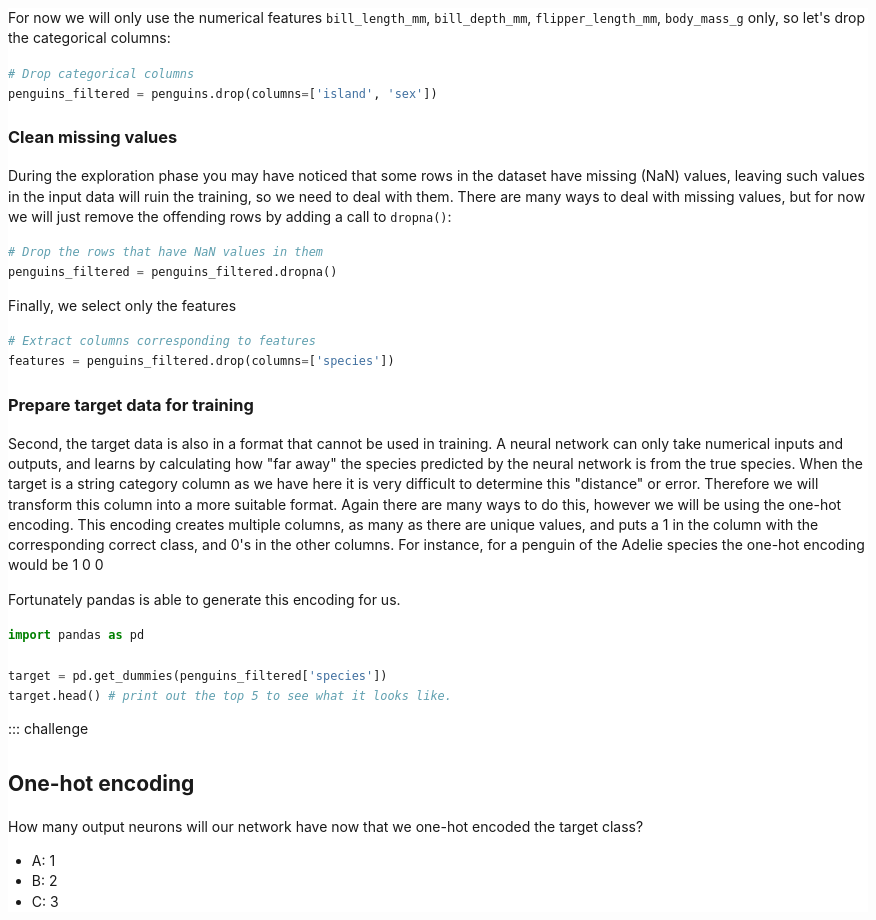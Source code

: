 
For now we will only use the numerical features `bill_length_mm`, `bill_depth_mm`, `flipper_length_mm`, `body_mass_g` only,
so let's drop the categorical columns:
```python
# Drop categorical columns
penguins_filtered = penguins.drop(columns=['island', 'sex'])
```

### Clean missing values
During the exploration phase you may have noticed that some rows in the dataset have missing (NaN)
values, leaving such values in the input data will ruin the training, so we need to deal with them.
There are many ways to deal with missing values, but for now we will just remove the offending rows by adding a call to `dropna()`:
```python
# Drop the rows that have NaN values in them
penguins_filtered = penguins_filtered.dropna()
```

Finally, we select only the features
```python
# Extract columns corresponding to features
features = penguins_filtered.drop(columns=['species'])
```

### Prepare target data for training
Second, the target data is also in a format that cannot be used in training.
A neural network can only take numerical inputs and outputs, and learns by
calculating how "far away" the species predicted by the neural network is
from the true species.
When the target is a string category column as we have here it is very difficult to determine this "distance" or error.
Therefore we will transform this column into a more suitable format.
Again there are many ways to do this, however we will be using the one-hot encoding.
This encoding creates multiple columns, as many as there are unique values, and
puts a 1 in the column with the corresponding correct class, and 0's in
the other columns.
For instance, for a penguin of the Adelie species the one-hot encoding would be 1 0 0

Fortunately pandas is able to generate this encoding for us.
```python
import pandas as pd

target = pd.get_dummies(penguins_filtered['species'])
target.head() # print out the top 5 to see what it looks like.
```

::: challenge
## One-hot encoding
How many output neurons will our network have now that we one-hot encoded the target class?

* A: 1
* B: 2
* C: 3


[palmer-penguins]: fig/palmer_penguins.png "Palmer Penguins"
[penguin-beaks]: fig/culmen_depth.png "Culmen Depth"
[pairplot]: fig/pairplot.png "Pair Plot"
[sex_pairplot]: fig/02_sex_pairplot.png "Pair plot grouped by sex"
[training_curve]: fig/02_training_curve.png "Training Curve"
[confusion_matrix]: fig/confusion_matrix.png "Confusion Matrix"